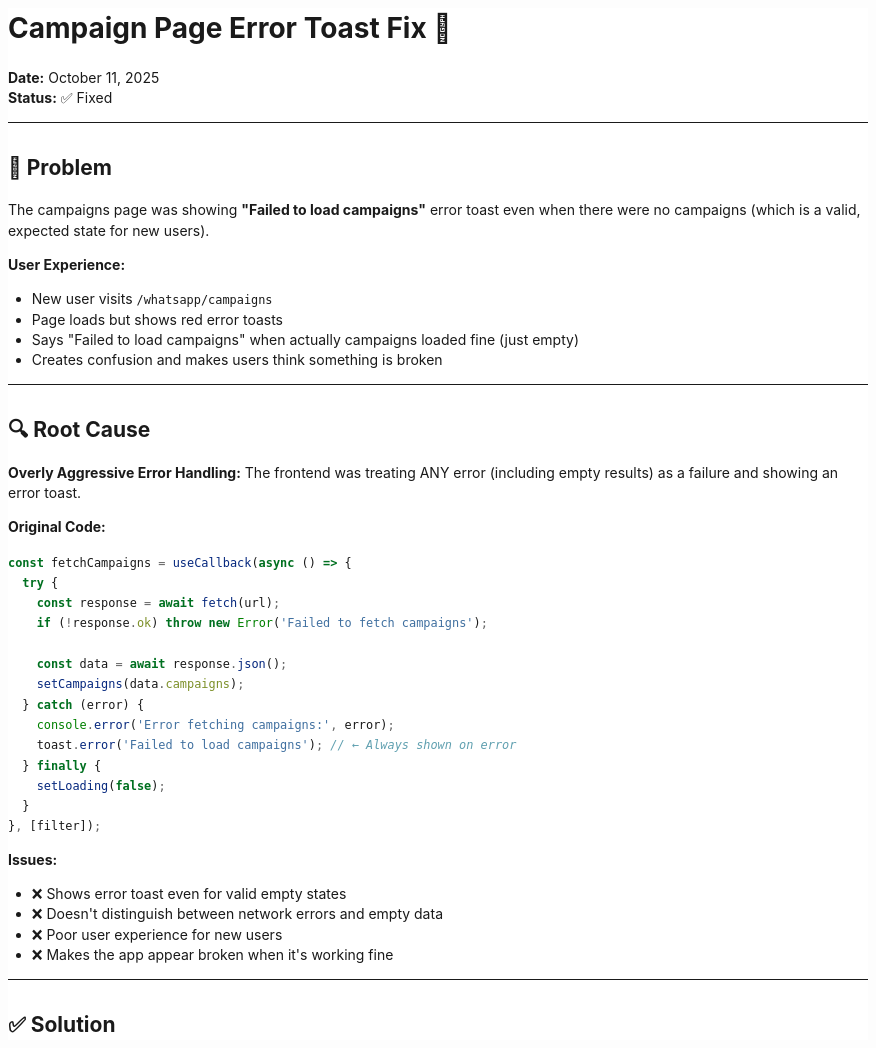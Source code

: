 # Campaign Page Error Toast Fix 🔧

**Date:** October 11, 2025  
**Status:** ✅ Fixed

---

## 🐛 Problem

The campaigns page was showing **"Failed to load campaigns"** error toast even when there were no campaigns (which is a valid, expected state for new users).

**User Experience:**
- New user visits `/whatsapp/campaigns`
- Page loads but shows red error toasts
- Says "Failed to load campaigns" when actually campaigns loaded fine (just empty)
- Creates confusion and makes users think something is broken

---

## 🔍 Root Cause

**Overly Aggressive Error Handling:** The frontend was treating ANY error (including empty results) as a failure and showing an error toast.

**Original Code:**
```typescript
const fetchCampaigns = useCallback(async () => {
  try {
    const response = await fetch(url);
    if (!response.ok) throw new Error('Failed to fetch campaigns');
    
    const data = await response.json();
    setCampaigns(data.campaigns);
  } catch (error) {
    console.error('Error fetching campaigns:', error);
    toast.error('Failed to load campaigns'); // ← Always shown on error
  } finally {
    setLoading(false);
  }
}, [filter]);
```

**Issues:**
- ❌ Shows error toast even for valid empty states
- ❌ Doesn't distinguish between network errors and empty data
- ❌ Poor user experience for new users
- ❌ Makes the app appear broken when it's working fine

---

## ✅ Solution
